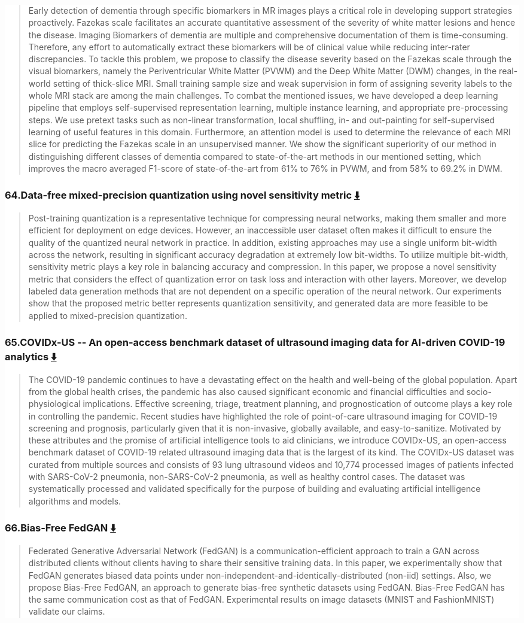 >  Early detection of dementia through specific biomarkers in MR images plays a critical role in developing support strategies proactively. Fazekas scale facilitates an accurate quantitative assessment of the severity of white matter lesions and hence the disease. Imaging Biomarkers of dementia are multiple and comprehensive documentation of them is time-consuming. Therefore, any effort to automatically extract these biomarkers will be of clinical value while reducing inter-rater discrepancies. To tackle this problem, we propose to classify the disease severity based on the Fazekas scale through the visual biomarkers, namely the Periventricular White Matter (PVWM) and the Deep White Matter (DWM) changes, in the real-world setting of thick-slice MRI. Small training sample size and weak supervision in form of assigning severity labels to the whole MRI stack are among the main challenges. To combat the mentioned issues, we have developed a deep learning pipeline that employs self-supervised representation learning, multiple instance learning, and appropriate pre-processing steps. We use pretext tasks such as non-linear transformation, local shuffling, in- and out-painting for self-supervised learning of useful features in this domain. Furthermore, an attention model is used to determine the relevance of each MRI slice for predicting the Fazekas scale in an unsupervised manner. We show the significant superiority of our method in distinguishing different classes of dementia compared to state-of-the-art methods in our mentioned setting, which improves the macro averaged F1-score of state-of-the-art from 61% to 76% in PVWM, and from 58% to 69.2% in DWM.      
### 64.Data-free mixed-precision quantization using novel sensitivity metric  [ :arrow_down: ](https://arxiv.org/pdf/2103.10051.pdf)
>  Post-training quantization is a representative technique for compressing neural networks, making them smaller and more efficient for deployment on edge devices. However, an inaccessible user dataset often makes it difficult to ensure the quality of the quantized neural network in practice. In addition, existing approaches may use a single uniform bit-width across the network, resulting in significant accuracy degradation at extremely low bit-widths. To utilize multiple bit-width, sensitivity metric plays a key role in balancing accuracy and compression. In this paper, we propose a novel sensitivity metric that considers the effect of quantization error on task loss and interaction with other layers. Moreover, we develop labeled data generation methods that are not dependent on a specific operation of the neural network. Our experiments show that the proposed metric better represents quantization sensitivity, and generated data are more feasible to be applied to mixed-precision quantization.      
### 65.COVIDx-US -- An open-access benchmark dataset of ultrasound imaging data for AI-driven COVID-19 analytics  [ :arrow_down: ](https://arxiv.org/pdf/2103.10003.pdf)
>  The COVID-19 pandemic continues to have a devastating effect on the health and well-being of the global population. Apart from the global health crises, the pandemic has also caused significant economic and financial difficulties and socio-physiological implications. Effective screening, triage, treatment planning, and prognostication of outcome plays a key role in controlling the pandemic. Recent studies have highlighted the role of point-of-care ultrasound imaging for COVID-19 screening and prognosis, particularly given that it is non-invasive, globally available, and easy-to-sanitize. Motivated by these attributes and the promise of artificial intelligence tools to aid clinicians, we introduce COVIDx-US, an open-access benchmark dataset of COVID-19 related ultrasound imaging data that is the largest of its kind. The COVIDx-US dataset was curated from multiple sources and consists of 93 lung ultrasound videos and 10,774 processed images of patients infected with SARS-CoV-2 pneumonia, non-SARS-CoV-2 pneumonia, as well as healthy control cases. The dataset was systematically processed and validated specifically for the purpose of building and evaluating artificial intelligence algorithms and models.      
### 66.Bias-Free FedGAN  [ :arrow_down: ](https://arxiv.org/pdf/2103.09876.pdf)
>  Federated Generative Adversarial Network (FedGAN) is a communication-efficient approach to train a GAN across distributed clients without clients having to share their sensitive training data. In this paper, we experimentally show that FedGAN generates biased data points under non-independent-and-identically-distributed (non-iid) settings. Also, we propose Bias-Free FedGAN, an approach to generate bias-free synthetic datasets using FedGAN. Bias-Free FedGAN has the same communication cost as that of FedGAN. Experimental results on image datasets (MNIST and FashionMNIST) validate our claims.      
